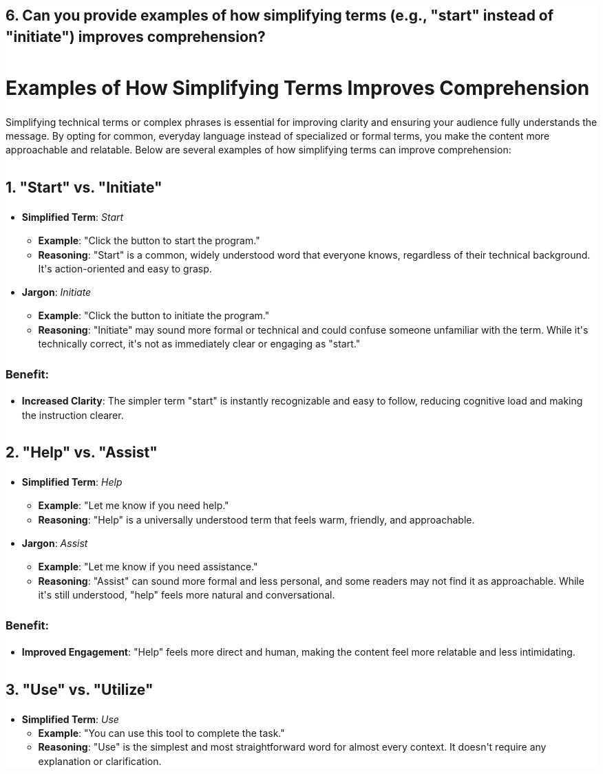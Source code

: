 ## 6. Can you provide examples of how simplifying terms (e.g., "start" instead of "initiate") improves comprehension?

# Examples of How Simplifying Terms Improves Comprehension

Simplifying technical terms or complex phrases is essential for improving clarity and ensuring your audience fully understands the message. By opting for common, everyday language instead of specialized or formal terms, you make the content more approachable and relatable. Below are several examples of how simplifying terms can improve comprehension:

## 1. "Start" vs. "Initiate"

- **Simplified Term**: *Start*
  - **Example**: "Click the button to start the program."
  - **Reasoning**: "Start" is a common, widely understood word that everyone knows, regardless of their technical background. It's action-oriented and easy to grasp.

- **Jargon**: *Initiate*
  - **Example**: "Click the button to initiate the program."
  - **Reasoning**: "Initiate" may sound more formal or technical and could confuse someone unfamiliar with the term. While it's technically correct, it's not as immediately clear or engaging as "start."

### Benefit:
- **Increased Clarity**: The simpler term "start" is instantly recognizable and easy to follow, reducing cognitive load and making the instruction clearer.

## 2. "Help" vs. "Assist"

- **Simplified Term**: *Help*
  - **Example**: "Let me know if you need help."
  - **Reasoning**: "Help" is a universally understood term that feels warm, friendly, and approachable.

- **Jargon**: *Assist*
  - **Example**: "Let me know if you need assistance."
  - **Reasoning**: "Assist" can sound more formal and less personal, and some readers may not find it as approachable. While it's still understood, "help" feels more natural and conversational.

### Benefit:
- **Improved Engagement**: "Help" feels more direct and human, making the content feel more relatable and less intimidating.

## 3. "Use" vs. "Utilize"

- **Simplified Term**: *Use*
  - **Example**: "You can use this tool to complete the task."
  - **Reasoning**: "Use" is the simplest and most straightforward word for almost every context. It doesn't require any explanation or clarification.

